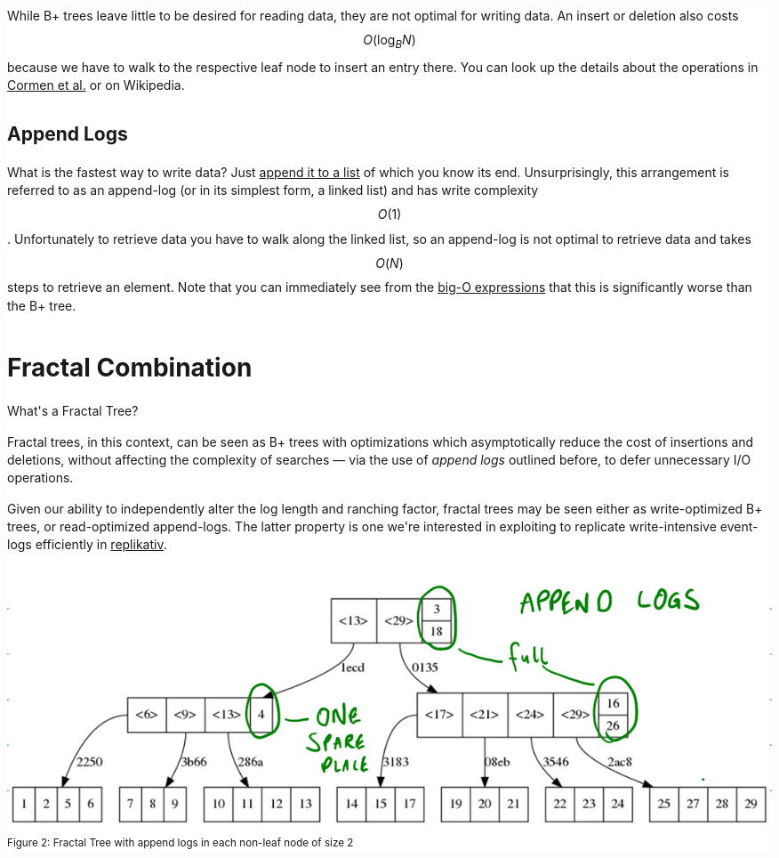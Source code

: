 While B+ trees leave little to be desired for reading data, they are not optimal
for writing data. An insert or deletion also costs $$O(\log_B N)$$ because we
have to walk to the respective leaf node to insert an entry there. You can look
up the details about the operations in [Cormen et
al.](https://mitpress.mit.edu/books/introduction-algorithms-third-edition) or on
Wikipedia.

## Append Logs

What is the fastest way to write data? Just [append it to a
list](https://en.wikipedia.org/wiki/Linked_list) of which you know its end.
Unsurprisingly, this arrangement is referred to as an append-log (or in its
simplest form, a linked list) and has write complexity $$O(1)$$. Unfortunately
to retrieve data you have to walk along the linked list, so an append-log is not
optimal to retrieve data and takes $$O(N)$$ steps to retrieve an element. Note
that you can immediately see from the [big-O
expressions](https://en.wikipedia.org/wiki/Big_O_notation) that this is
significantly worse than the B+ tree.

# Fractal Combination

<div class="infobox">
<div class="infobox-title">What's a Fractal Tree?</div>
<p>
Fractal trees, in this context, can be seen as B+ trees with optimizations which
asymptotically reduce the cost of insertions and deletions, without affecting the
complexity of searches &mdash; via the use of <i>
append logs</i> outlined before, to defer unnecessary I/O operations.
</p>
<p>
Given our ability to independently alter the log length and ranching factor, fractal
trees may be seen either as write-optimized B+ trees, or read-optimized append-logs.
The latter property is one we're interested in
exploiting to replicate write-intensive event-logs efficiently in <a href="http://replikativ.io">replikativ</a>.
</p>
</div>

<div class="center" style="width: 100%">
<img src="/images/hh_tree_annotated.png">
<small>Figure 2: Fractal Tree with append logs in each non-leaf node of size 2</small>
</div>
